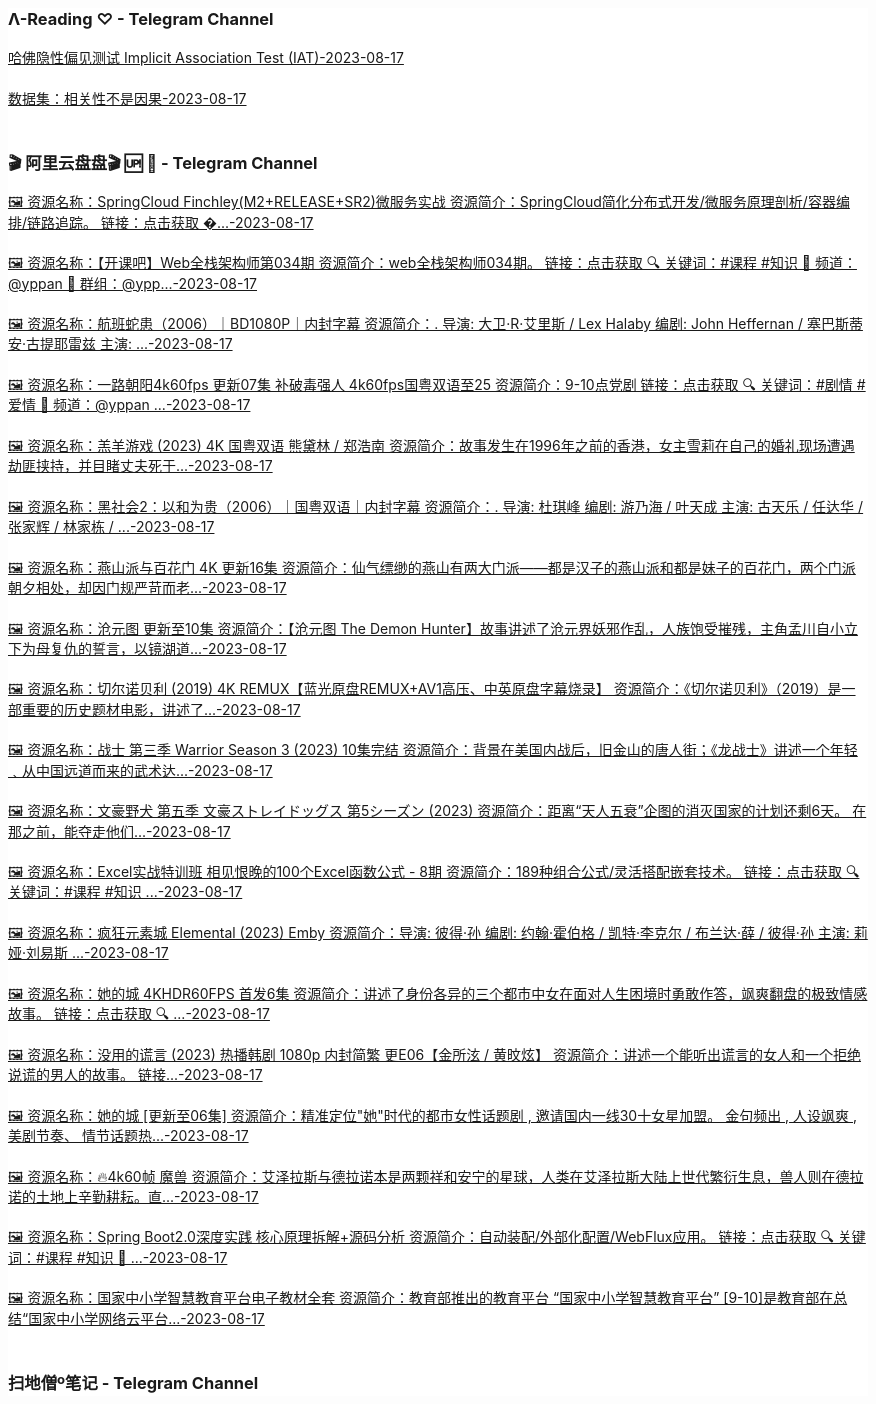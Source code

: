 



###  Λ-Reading ♡ - Telegram Channel

<a target=_blank rel=nofollow href="https://t.me/GoReading/9926" >哈佛隐性偏见测试 Implicit Association Test (IAT)-2023-08-17</a><br/><br/><a target=_blank rel=nofollow href="https://t.me/GoReading/9925" >数据集：相关性不是因果-2023-08-17</a><br/><br/>





###  🎬 阿里云盘盘🎬 🆙 🚦 - Telegram Channel

<a target=_blank rel=nofollow href="https://t.me/yunpanpan/37788" >🖼 资源名称：SpringCloud Finchley(M2+RELEASE+SR2)微服务实战 资源简介：SpringCloud简化分布式开发/微服务原理剖析/容器编排/链路追踪。 链接：点击获取 �...-2023-08-17</a><br/><br/><a target=_blank rel=nofollow href="https://t.me/yunpanpan/37787" >🖼 资源名称：【开课吧】Web全栈架构师第034期 资源简介：web全栈架构师034期。 链接：点击获取 🔍 关键词：#课程 #知识 📣 频道：@yppan 👗 群组：@ypp...-2023-08-17</a><br/><br/><a target=_blank rel=nofollow href="https://t.me/yunpanpan/37786" >🖼 资源名称：航班蛇患（2006）｜BD1080P｜内封字幕 资源简介：. 导演: 大卫·R·艾里斯 / Lex Halaby 编剧: John Heffernan / 塞巴斯蒂安·古提耶雷兹 主演: ...-2023-08-17</a><br/><br/><a target=_blank rel=nofollow href="https://t.me/yunpanpan/37785" >🖼 资源名称：一路朝阳4k60fps 更新07集 补破毒强人 4k60fps国粤双语至25 资源简介：9-10点党剧 链接：点击获取 🔍 关键词：#剧情 #爱情 📣 频道：@yppan ...-2023-08-17</a><br/><br/><a target=_blank rel=nofollow href="https://t.me/yunpanpan/37784" >🖼 资源名称：羔羊游戏 (2023) 4K 国粤双语 熊黛林 / 郑浩南 资源简介：故事发生在1996年之前的香港，女主雪莉在自己的婚礼现场遭遇劫匪挟持，并目睹丈夫死于...-2023-08-17</a><br/><br/><a target=_blank rel=nofollow href="https://t.me/yunpanpan/37783" >🖼 资源名称：黑社会2：以和为贵（2006）｜国粤双语｜内封字幕 资源简介：. 导演: 杜琪峰 编剧: 游乃海 / 叶天成 主演: 古天乐 / 任达华 / 张家辉 / 林家栋 / ...-2023-08-17</a><br/><br/><a target=_blank rel=nofollow href="https://t.me/yunpanpan/37782" >🖼 资源名称：燕山派与百花门 4K 更新16集 资源简介：仙气缥缈的燕山有两大门派——都是汉子的燕山派和都是妹子的百花门，两个门派朝夕相处，却因门规严苛而老...-2023-08-17</a><br/><br/><a target=_blank rel=nofollow href="https://t.me/yunpanpan/37781" >🖼 资源名称：沧元图 更新至10集 资源简介：【沧元图 The Demon Hunter】故事讲述了沧元界妖邪作乱，人族饱受摧残，主角孟川自小立下为母复仇的誓言，以镜湖道...-2023-08-17</a><br/><br/><a target=_blank rel=nofollow href="https://t.me/yunpanpan/37780" >🖼 资源名称：切尔诺贝利 (2019) 4K REMUX【蓝光原盘REMUX+AV1高压、中英原盘字幕烧录】 资源简介：《切尔诺贝利》（2019）是一部重要的历史题材电影，讲述了...-2023-08-17</a><br/><br/><a target=_blank rel=nofollow href="https://t.me/yunpanpan/37779" >🖼 资源名称：战士 第三季 Warrior Season 3 (2023) 10集完结 资源简介：背景在美国内战后，旧金山的唐人街；《龙战士》讲述一个年轻﹑从中国远道而来的武术达...-2023-08-17</a><br/><br/><a target=_blank rel=nofollow href="https://t.me/yunpanpan/37778" >🖼 资源名称：文豪野犬 第五季 文豪ストレイドッグス 第5シーズン‎ (2023) 资源简介：距离“天人五衰”企图的消灭国家的计划还剩6天。 在那之前，能夺走他们...-2023-08-17</a><br/><br/><a target=_blank rel=nofollow href="https://t.me/yunpanpan/37777" >🖼 资源名称：Excel实战特训班 相见恨晚的100个Excel函数公式 - 8期 资源简介：189种组合公式/灵活搭配嵌套技术。 链接：点击获取 🔍 关键词：#课程 #知识 ...-2023-08-17</a><br/><br/><a target=_blank rel=nofollow href="https://t.me/yunpanpan/37776" >🖼 资源名称：疯狂元素城 Elemental (2023) Emby 资源简介：导演: 彼得·孙 编剧: 约翰·霍伯格 / 凯特·李克尔 / 布兰达·薛 / 彼得·孙 主演: 莉娅·刘易斯 ...-2023-08-17</a><br/><br/><a target=_blank rel=nofollow href="https://t.me/yunpanpan/37775" >🖼 资源名称：她的城 4KHDR60FPS 首发6集 资源简介：讲述了身份各异的三个都市中女在面对人生困境时勇敢作答，飒爽翻盘的极致情感故事。 链接：点击获取 🔍 ...-2023-08-17</a><br/><br/><a target=_blank rel=nofollow href="https://t.me/yunpanpan/37774" >🖼 资源名称：没用的谎言 (2023) 热播韩剧 1080p 内封简繁 更E06【金所泫 / 黄旼炫】 资源简介：讲述一个能听出谎言的女人和一个拒绝说谎的男人的故事。 链接...-2023-08-17</a><br/><br/><a target=_blank rel=nofollow href="https://t.me/yunpanpan/37773" >🖼 资源名称：她的城 [更新至06集] 资源简介：精准定位"她"时代的都市女性话题剧 , 邀请国内一线30十女星加盟。 金句频出 , 人设飒爽 , 美剧节奏、 情节话题热...-2023-08-17</a><br/><br/><a target=_blank rel=nofollow href="https://t.me/yunpanpan/37772" >🖼 资源名称：🔥4k60帧 魔兽 资源简介：艾泽拉斯与德拉诺本是两颗祥和安宁的星球，人类在艾泽拉斯大陆上世代繁衍生息，兽人则在德拉诺的土地上辛勤耕耘。直...-2023-08-17</a><br/><br/><a target=_blank rel=nofollow href="https://t.me/yunpanpan/37771" >🖼 资源名称：Spring Boot2.0深度实践 核心原理拆解+源码分析 资源简介：自动装配/外部化配置/WebFlux应用。 链接：点击获取 🔍 关键词：#课程 #知识 📣 ...-2023-08-17</a><br/><br/><a target=_blank rel=nofollow href="https://t.me/yunpanpan/37770" >🖼 资源名称：国家中小学智慧教育平台电子教材全套 资源简介：教育部推出的教育平台 “国家中小学智慧教育平台” [9-10]是教育部在总结“国家中小学网络云平台...-2023-08-17</a><br/><br/>





###  扫地僧º笔记 - Telegram Channel





